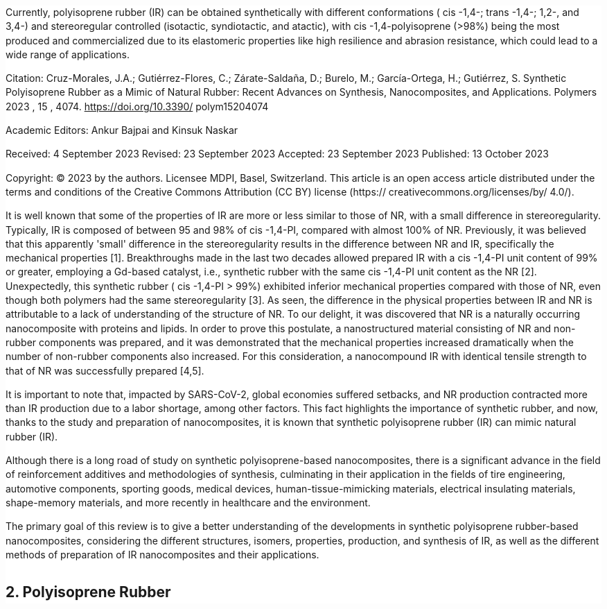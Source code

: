 Currently, polyisoprene rubber (IR) can be obtained synthetically with different conformations ( cis -1,4-; trans -1,4-; 1,2-, and 3,4-) and stereoregular controlled (isotactic, syndiotactic, and atactic), with cis -1,4-polyisoprene (&gt;98%) being the most produced and commercialized due to its elastomeric properties like high resilience and abrasion resistance, which could lead to a wide range of applications.



Citation: Cruz-Morales, J.A.; Gutiérrez-Flores, C.; Zárate-Saldaña, D.; Burelo, M.; García-Ortega, H.; Gutiérrez, S. Synthetic Polyisoprene Rubber as a Mimic of Natural Rubber: Recent Advances on Synthesis, Nanocomposites, and Applications. Polymers 2023 , 15 , 4074. https://doi.org/10.3390/ polym15204074

Academic Editors: Ankur Bajpai and Kinsuk Naskar

Received: 4 September 2023 Revised: 23 September 2023 Accepted: 23 September 2023 Published: 13 October 2023



Copyright: © 2023 by the authors. Licensee MDPI, Basel, Switzerland. This article is an open access article distributed under the terms and conditions of the Creative Commons Attribution (CC BY) license (https:// creativecommons.org/licenses/by/ 4.0/).

It is well known that some of the properties of IR are more or less similar to those of NR, with a small difference in stereoregularity. Typically, IR is composed of between 95 and 98% of cis -1,4-PI, compared with almost 100% of NR. Previously, it was believed that this apparently 'small' difference in the stereoregularity results in the difference between NR and IR, specifically the mechanical properties [1]. Breakthroughs made in the last two decades allowed prepared IR with a cis -1,4-PI unit content of 99% or greater, employing a Gd-based catalyst, i.e., synthetic rubber with the same cis -1,4-PI unit content as the NR [2]. Unexpectedly, this synthetic rubber ( cis -1,4-PI &gt; 99%) exhibited inferior mechanical properties compared with those of NR, even though both polymers had the same stereoregularity [3]. As seen, the difference in the physical properties between IR and NR is attributable to a lack of understanding of the structure of NR. To our delight, it was discovered that NR is a naturally occurring nanocomposite with proteins and lipids. In order to prove this postulate, a nanostructured material consisting of NR and non-rubber components was prepared, and it was demonstrated that the mechanical properties increased dramatically when the number of non-rubber components also increased. For this consideration, a nanocompound IR with identical tensile strength to that of NR was successfully prepared [4,5].

It is important to note that, impacted by SARS-CoV-2, global economies suffered setbacks, and NR production contracted more than IR production due to a labor shortage, among other factors. This fact highlights the importance of synthetic rubber, and now, thanks to the study and preparation of nanocomposites, it is known that synthetic polyisoprene rubber (IR) can mimic natural rubber (IR).

Although there is a long road of study on synthetic polyisoprene-based nanocomposites, there is a significant advance in the field of reinforcement additives and methodologies of synthesis, culminating in their application in the fields of tire engineering, automotive components, sporting goods, medical devices, human-tissue-mimicking materials, electrical insulating materials, shape-memory materials, and more recently in healthcare and the environment.

The primary goal of this review is to give a better understanding of the developments in synthetic polyisoprene rubber-based nanocomposites, considering the different structures, isomers, properties, production, and synthesis of IR, as well as the different methods of preparation of IR nanocomposites and their applications.

## 2. Polyisoprene Rubber
